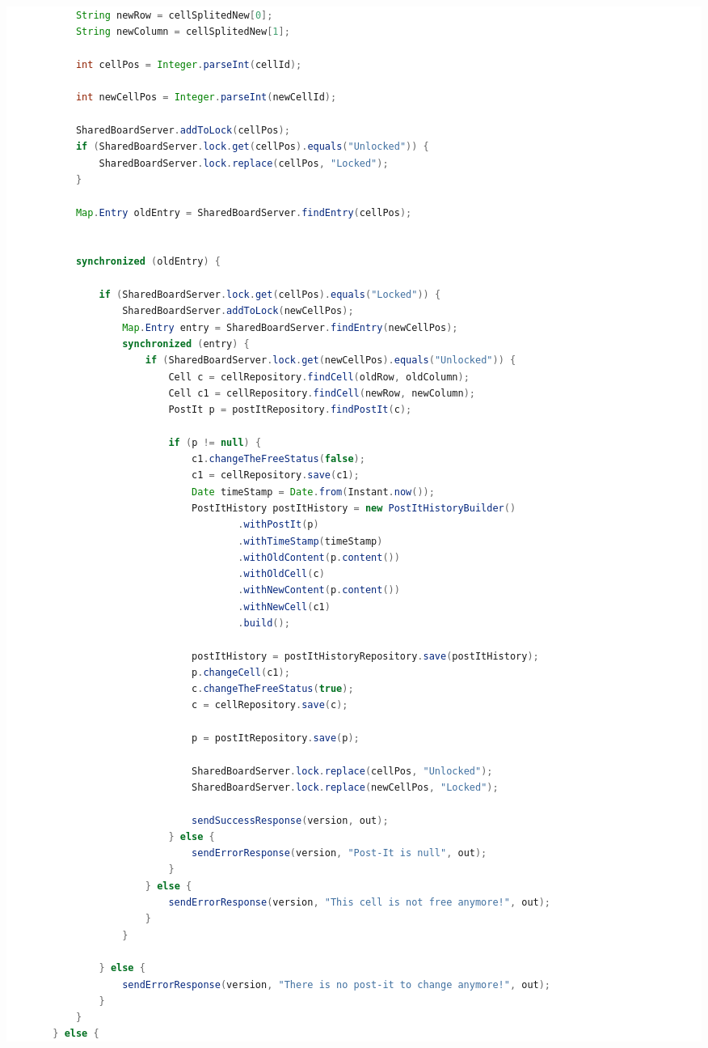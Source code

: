 ```` java
            String newRow = cellSplitedNew[0];
            String newColumn = cellSplitedNew[1];

            int cellPos = Integer.parseInt(cellId);

            int newCellPos = Integer.parseInt(newCellId);

            SharedBoardServer.addToLock(cellPos);
            if (SharedBoardServer.lock.get(cellPos).equals("Unlocked")) {
                SharedBoardServer.lock.replace(cellPos, "Locked");
            }

            Map.Entry oldEntry = SharedBoardServer.findEntry(cellPos);


            synchronized (oldEntry) {

                if (SharedBoardServer.lock.get(cellPos).equals("Locked")) {
                    SharedBoardServer.addToLock(newCellPos);
                    Map.Entry entry = SharedBoardServer.findEntry(newCellPos);
                    synchronized (entry) {
                        if (SharedBoardServer.lock.get(newCellPos).equals("Unlocked")) {
                            Cell c = cellRepository.findCell(oldRow, oldColumn);
                            Cell c1 = cellRepository.findCell(newRow, newColumn);
                            PostIt p = postItRepository.findPostIt(c);

                            if (p != null) {
                                c1.changeTheFreeStatus(false);
                                c1 = cellRepository.save(c1);
                                Date timeStamp = Date.from(Instant.now());
                                PostItHistory postItHistory = new PostItHistoryBuilder()
                                        .withPostIt(p)
                                        .withTimeStamp(timeStamp)
                                        .withOldContent(p.content())
                                        .withOldCell(c)
                                        .withNewContent(p.content())
                                        .withNewCell(c1)
                                        .build();

                                postItHistory = postItHistoryRepository.save(postItHistory);
                                p.changeCell(c1);
                                c.changeTheFreeStatus(true);
                                c = cellRepository.save(c);

                                p = postItRepository.save(p);

                                SharedBoardServer.lock.replace(cellPos, "Unlocked");
                                SharedBoardServer.lock.replace(newCellPos, "Locked");

                                sendSuccessResponse(version, out);
                            } else {
                                sendErrorResponse(version, "Post-It is null", out);
                            }
                        } else {
                            sendErrorResponse(version, "This cell is not free anymore!", out);
                        }
                    }

                } else {
                    sendErrorResponse(version, "There is no post-it to change anymore!", out);
                }
            }
        } else {
````